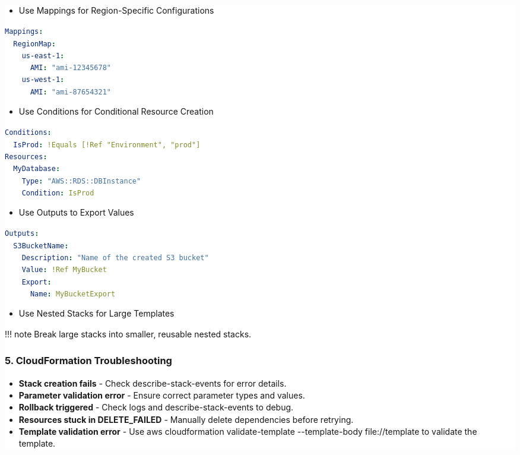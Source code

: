 - Use Mappings for Region-Specific Configurations

```yaml
Mappings:
  RegionMap:
    us-east-1:
      AMI: "ami-12345678"
    us-west-1:
      AMI: "ami-87654321"
```

- Use Conditions for Conditional Resource Creation

```yaml
Conditions:
  IsProd: !Equals [!Ref "Environment", "prod"]
Resources:
  MyDatabase:
    Type: "AWS::RDS::DBInstance"
    Condition: IsProd
```

- Use Outputs to Export Values

```yaml
Outputs:
  S3BucketName:
    Description: "Name of the created S3 bucket"
    Value: !Ref MyBucket
    Export:
      Name: MyBucketExport
```

- Use Nested Stacks for Large Templates

!!! note
    Break large stacks into smaller, reusable nested stacks.

### 5. CloudFormation Troubleshooting

- **Stack creation fails** - Check describe-stack-events for error details.
- **Parameter validation error** - Ensure correct parameter types and values.
- **Rollback triggered** - Check logs and describe-stack-events to debug.
- **Resources stuck in DELETE_FAILED** - Manually delete dependencies before retrying.
- **Template validation error** - Use aws cloudformation validate-template --template-body file://template to validate the template.
